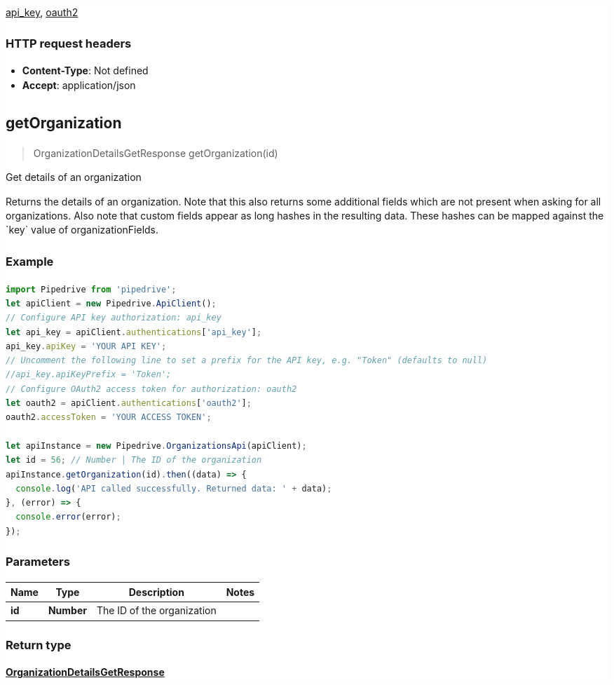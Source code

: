 [api_key](../README.md#api_key), [oauth2](../README.md#oauth2)

### HTTP request headers

- **Content-Type**: Not defined
- **Accept**: application/json


## getOrganization

> OrganizationDetailsGetResponse getOrganization(id)

Get details of an organization

Returns the details of an organization. Note that this also returns some additional fields which are not present when asking for all organizations. Also note that custom fields appear as long hashes in the resulting data. These hashes can be mapped against the &#x60;key&#x60; value of organizationFields.

### Example

```javascript
import Pipedrive from 'pipedrive';
let apiClient = new Pipedrive.ApiClient();
// Configure API key authorization: api_key
let api_key = apiClient.authentications['api_key'];
api_key.apiKey = 'YOUR API KEY';
// Uncomment the following line to set a prefix for the API key, e.g. "Token" (defaults to null)
//api_key.apiKeyPrefix = 'Token';
// Configure OAuth2 access token for authorization: oauth2
let oauth2 = apiClient.authentications['oauth2'];
oauth2.accessToken = 'YOUR ACCESS TOKEN';

let apiInstance = new Pipedrive.OrganizationsApi(apiClient);
let id = 56; // Number | The ID of the organization
apiInstance.getOrganization(id).then((data) => {
  console.log('API called successfully. Returned data: ' + data);
}, (error) => {
  console.error(error);
});

```

### Parameters


Name | Type | Description  | Notes
------------- | ------------- | ------------- | -------------
 **id** | **Number**| The ID of the organization | 

### Return type

[**OrganizationDetailsGetResponse**](OrganizationDetailsGetResponse.md)
